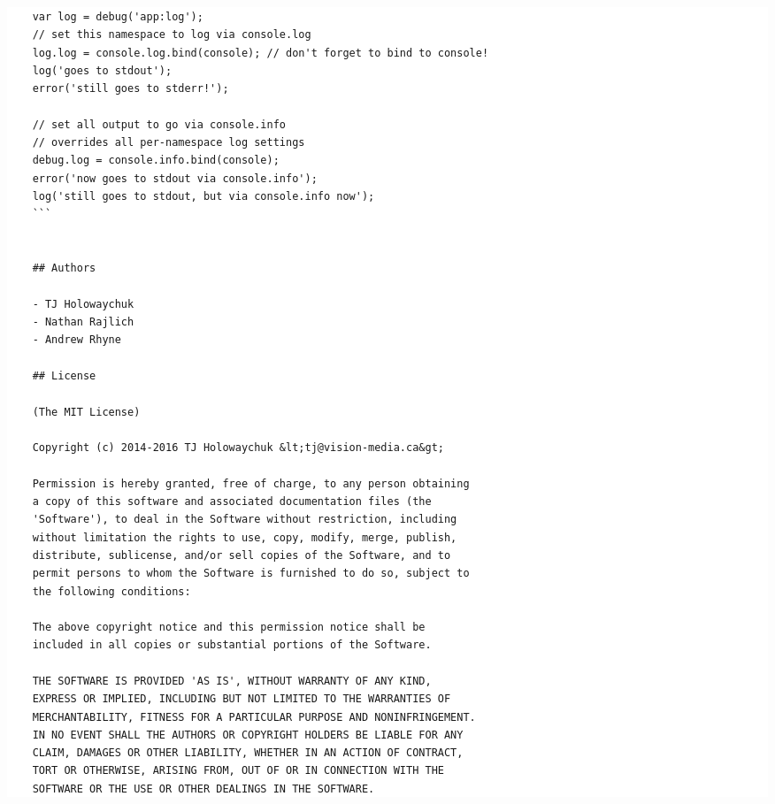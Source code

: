         var log = debug('app:log');
        // set this namespace to log via console.log
        log.log = console.log.bind(console); // don't forget to bind to console!
        log('goes to stdout');
        error('still goes to stderr!');

        // set all output to go via console.info
        // overrides all per-namespace log settings
        debug.log = console.info.bind(console);
        error('now goes to stdout via console.info');
        log('still goes to stdout, but via console.info now');
        ```


        ## Authors

        - TJ Holowaychuk
        - Nathan Rajlich
        - Andrew Rhyne

        ## License

        (The MIT License)

        Copyright (c) 2014-2016 TJ Holowaychuk &lt;tj@vision-media.ca&gt;

        Permission is hereby granted, free of charge, to any person obtaining
        a copy of this software and associated documentation files (the
        'Software'), to deal in the Software without restriction, including
        without limitation the rights to use, copy, modify, merge, publish,
        distribute, sublicense, and/or sell copies of the Software, and to
        permit persons to whom the Software is furnished to do so, subject to
        the following conditions:

        The above copyright notice and this permission notice shall be
        included in all copies or substantial portions of the Software.

        THE SOFTWARE IS PROVIDED 'AS IS', WITHOUT WARRANTY OF ANY KIND,
        EXPRESS OR IMPLIED, INCLUDING BUT NOT LIMITED TO THE WARRANTIES OF
        MERCHANTABILITY, FITNESS FOR A PARTICULAR PURPOSE AND NONINFRINGEMENT.
        IN NO EVENT SHALL THE AUTHORS OR COPYRIGHT HOLDERS BE LIABLE FOR ANY
        CLAIM, DAMAGES OR OTHER LIABILITY, WHETHER IN AN ACTION OF CONTRACT,
        TORT OR OTHERWISE, ARISING FROM, OUT OF OR IN CONNECTION WITH THE
        SOFTWARE OR THE USE OR OTHER DEALINGS IN THE SOFTWARE.
